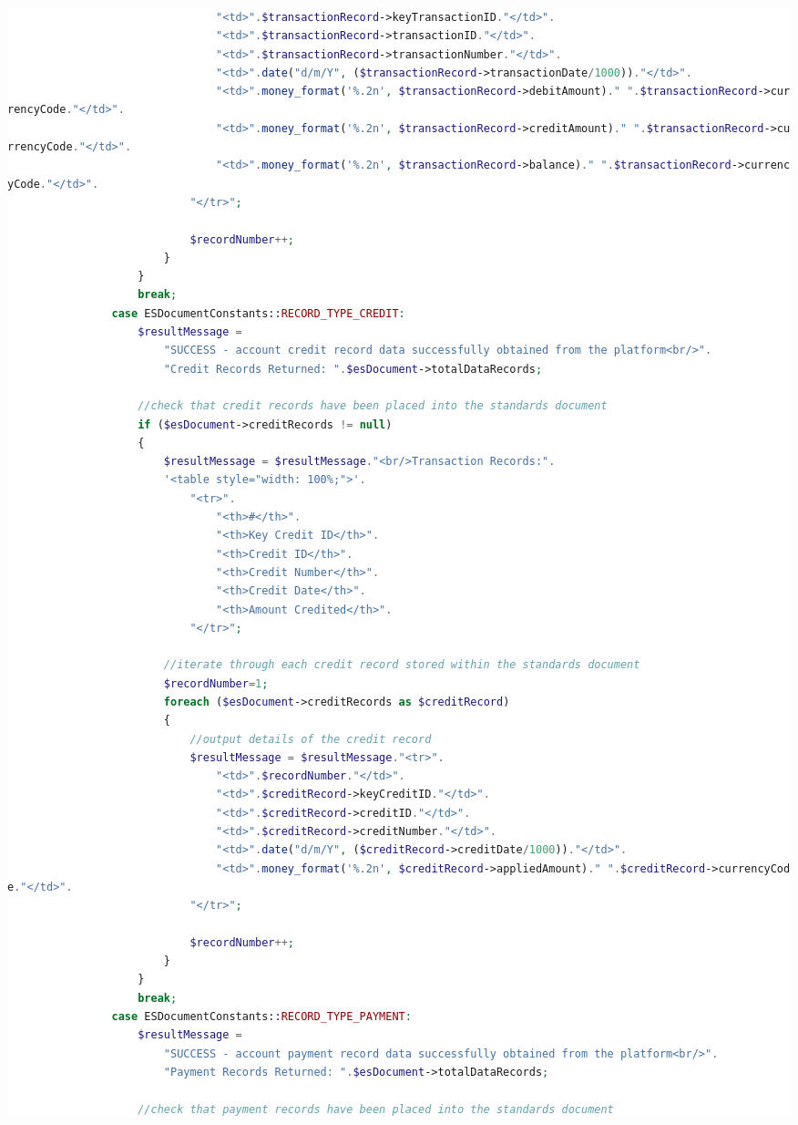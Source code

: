 ```php
								"<td>".$transactionRecord->keyTransactionID."</td>".
								"<td>".$transactionRecord->transactionID."</td>".
								"<td>".$transactionRecord->transactionNumber."</td>".
								"<td>".date("d/m/Y", ($transactionRecord->transactionDate/1000))."</td>".
								"<td>".money_format('%.2n', $transactionRecord->debitAmount)." ".$transactionRecord->currencyCode."</td>".
								"<td>".money_format('%.2n', $transactionRecord->creditAmount)." ".$transactionRecord->currencyCode."</td>".
								"<td>".money_format('%.2n', $transactionRecord->balance)." ".$transactionRecord->currencyCode."</td>".
							"</tr>";
							
							$recordNumber++;
						}
					}
					break;
				case ESDocumentConstants::RECORD_TYPE_CREDIT:
					$resultMessage = 
						"SUCCESS - account credit record data successfully obtained from the platform<br/>".
						"Credit Records Returned: ".$esDocument->totalDataRecords;

					//check that credit records have been placed into the standards document
					if ($esDocument->creditRecords != null)
					{
						$resultMessage = $resultMessage."<br/>Transaction Records:".
						'<table style="width: 100%;">'.
							"<tr>".
								"<th>#</th>".
								"<th>Key Credit ID</th>".
								"<th>Credit ID</th>".
								"<th>Credit Number</th>".
								"<th>Credit Date</th>".
								"<th>Amount Credited</th>".
							"</tr>";

						//iterate through each credit record stored within the standards document
						$recordNumber=1;
						foreach ($esDocument->creditRecords as $creditRecord)
						{
							//output details of the credit record
							$resultMessage = $resultMessage."<tr>".
								"<td>".$recordNumber."</td>".
								"<td>".$creditRecord->keyCreditID."</td>".
								"<td>".$creditRecord->creditID."</td>".
								"<td>".$creditRecord->creditNumber."</td>".
								"<td>".date("d/m/Y", ($creditRecord->creditDate/1000))."</td>".
								"<td>".money_format('%.2n', $creditRecord->appliedAmount)." ".$creditRecord->currencyCode."</td>".
							"</tr>";
							
							$recordNumber++;
						}
					}
					break;
				case ESDocumentConstants::RECORD_TYPE_PAYMENT:
					$resultMessage = 
						"SUCCESS - account payment record data successfully obtained from the platform<br/>".
						"Payment Records Returned: ".$esDocument->totalDataRecords;

					//check that payment records have been placed into the standards document
```